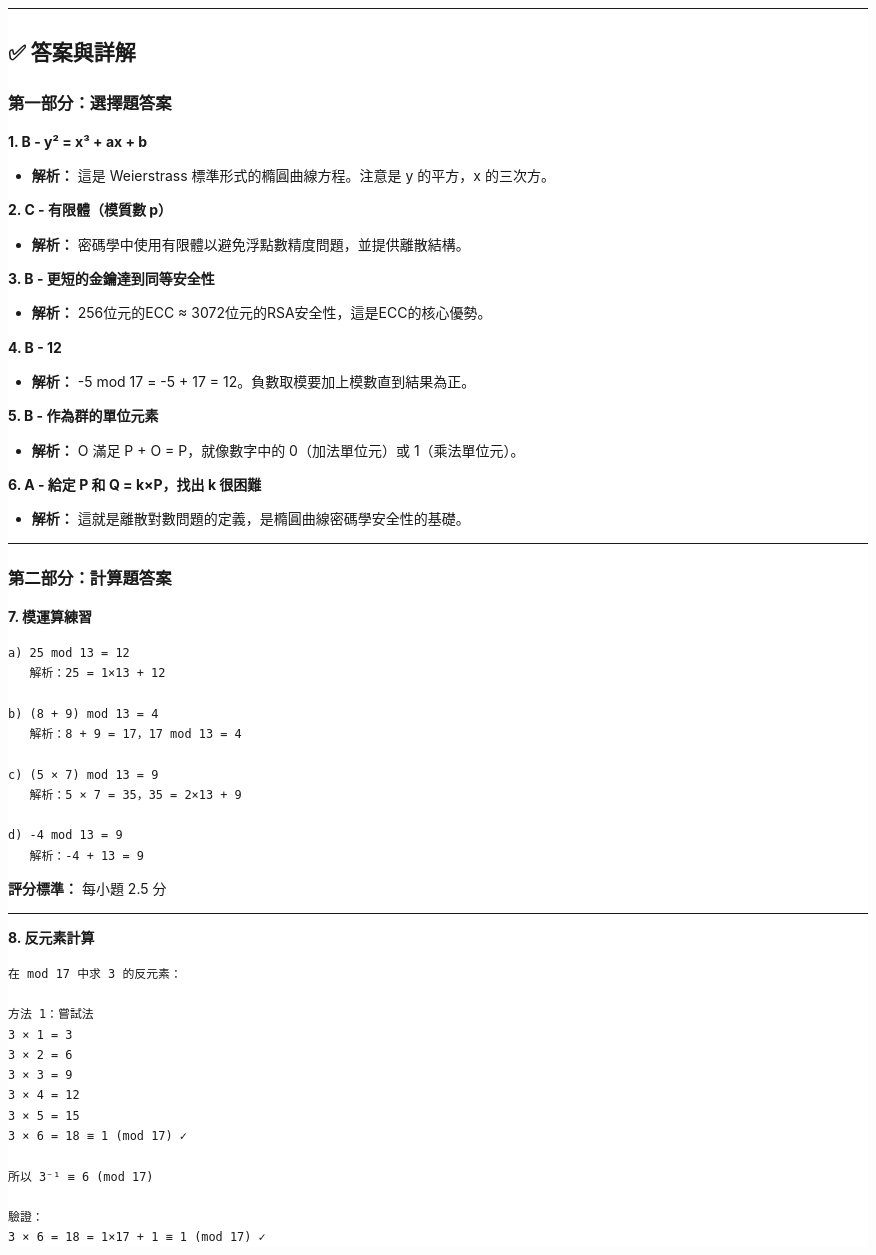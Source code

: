 ```
```

---

## ✅ 答案與詳解

### 第一部分：選擇題答案

**1. B - y² = x³ + ax + b**
- **解析：** 這是 Weierstrass 標準形式的橢圓曲線方程。注意是 y 的平方，x 的三次方。

**2. C - 有限體（模質數 p）**
- **解析：** 密碼學中使用有限體以避免浮點數精度問題，並提供離散結構。

**3. B - 更短的金鑰達到同等安全性**
- **解析：** 256位元的ECC ≈ 3072位元的RSA安全性，這是ECC的核心優勢。

**4. B - 12**
- **解析：** -5 mod 17 = -5 + 17 = 12。負數取模要加上模數直到結果為正。

**5. B - 作為群的單位元素**
- **解析：** O 滿足 P + O = P，就像數字中的 0（加法單位元）或 1（乘法單位元）。

**6. A - 給定 P 和 Q = k×P，找出 k 很困難**
- **解析：** 這就是離散對數問題的定義，是橢圓曲線密碼學安全性的基礎。

---

### 第二部分：計算題答案

**7. 模運算練習**

```
a) 25 mod 13 = 12
   解析：25 = 1×13 + 12

b) (8 + 9) mod 13 = 4
   解析：8 + 9 = 17，17 mod 13 = 4

c) (5 × 7) mod 13 = 9
   解析：5 × 7 = 35，35 = 2×13 + 9

d) -4 mod 13 = 9
   解析：-4 + 13 = 9
```

**評分標準：** 每小題 2.5 分

---

**8. 反元素計算**

```
在 mod 17 中求 3 的反元素：

方法 1：嘗試法
3 × 1 = 3
3 × 2 = 6
3 × 3 = 9
3 × 4 = 12
3 × 5 = 15
3 × 6 = 18 ≡ 1 (mod 17) ✓

所以 3⁻¹ ≡ 6 (mod 17)

驗證：
3 × 6 = 18 = 1×17 + 1 ≡ 1 (mod 17) ✓

```